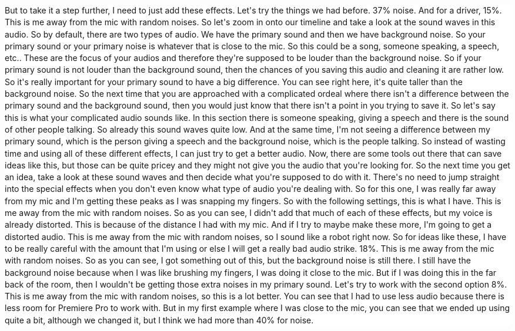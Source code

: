 But to take it a step further, I need to just add these effects.
Let's try the things we had before.
37% noise.
And for a driver, 15%.
This is me away from the mic with random noises.
So let's zoom in onto our timeline and take a look at the sound waves in this audio.
So by default, there are two types of audio.
We have the primary sound and then we have background noise.
So your primary sound or your primary noise is whatever that is close to the mic.
So this could be a song, someone speaking, a speech, etc..
These are the focus of your audios and therefore they're supposed to be louder than the background noise.
So if your primary sound is not louder than the background sound, then the chances of you saving this
audio and cleaning it are rather low.
So it's really important for your primary sound to have a big difference.
You can see right here, it's quite taller than the background noise.
So the next time that you are approached with a complicated ordeal where there isn't a difference between
the primary sound and the background sound, then you would just know that there isn't a point in you
trying to save it.
So let's say this is what your complicated audio sounds like.
In this section there is someone speaking, giving a speech and there is the sound of other people talking.
So already this sound waves quite low.
And at the same time, I'm not seeing a difference between my primary sound, which is the person giving
a speech and the background noise, which is the people talking.
So instead of wasting time and using all of these different effects, I can just try to get a better
audio.
Now, there are some tools out there that can save ideas like this, but those can be quite pricey and
they might not give you the audio that you're looking for.
So the next time you get an idea, take a look at these sound waves and then decide what you're supposed
to do with it.
There's no need to jump straight into the special effects when you don't even know what type of audio
you're dealing with.
So for this one, I was really far away from my mic and I'm getting these peaks as I was snapping my
fingers.
So with the following settings, this is what I have.
This is me away from the mic with random noises.
So as you can see, I didn't add that much of each of these effects, but my voice is already distorted.
This is because of the distance I had with my mic.
And if I try to maybe make these more, I'm going to get a distorted audio.
This is me away from the mic with random noises, so I sound like a robot right now.
So for ideas like these, I have to be really careful with the amount that I'm using or else I will
get a really bad audio strike.
18%.
This is me away from the mic with random noises.
So as you can see, I got something out of this, but the background noise is still there.
I still have the background noise because when I was like brushing my fingers, I was doing it close
to the mic.
But if I was doing this in the far back of the room, then I wouldn't be getting those extra noises
in my primary sound.
Let's try to work with the second option 8%.
This is me away from the mic with random noises, so this is a lot better.
You can see that I had to use less audio because there is less room for Premiere Pro to work with.
But in my first example where I was close to the mic, you can see that we ended up using quite a bit,
although we changed it, but I think we had more than 40% for noise.